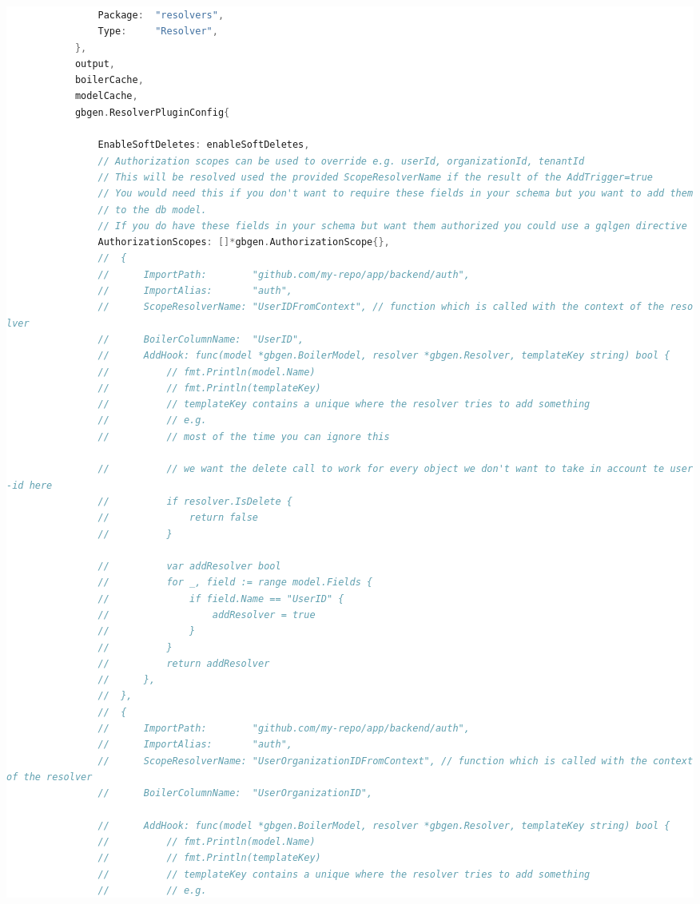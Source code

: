 ```go
				Package:  "resolvers",
				Type:     "Resolver",
			},
			output,
			boilerCache,
			modelCache,
			gbgen.ResolverPluginConfig{

				EnableSoftDeletes: enableSoftDeletes,
				// Authorization scopes can be used to override e.g. userId, organizationId, tenantId
				// This will be resolved used the provided ScopeResolverName if the result of the AddTrigger=true
				// You would need this if you don't want to require these fields in your schema but you want to add them
				// to the db model.
				// If you do have these fields in your schema but want them authorized you could use a gqlgen directive
				AuthorizationScopes: []*gbgen.AuthorizationScope{},
				// 	{
				// 		ImportPath:        "github.com/my-repo/app/backend/auth",
				// 		ImportAlias:       "auth",
				// 		ScopeResolverName: "UserIDFromContext", // function which is called with the context of the resolver
				// 		BoilerColumnName:  "UserID",
				// 		AddHook: func(model *gbgen.BoilerModel, resolver *gbgen.Resolver, templateKey string) bool {
				// 			// fmt.Println(model.Name)
				// 			// fmt.Println(templateKey)
				// 			// templateKey contains a unique where the resolver tries to add something
				// 			// e.g.
				// 			// most of the time you can ignore this

				// 			// we want the delete call to work for every object we don't want to take in account te user-id here
				// 			if resolver.IsDelete {
				// 				return false
				// 			}

				// 			var addResolver bool
				// 			for _, field := range model.Fields {
				// 				if field.Name == "UserID" {
				// 					addResolver = true
				// 				}
				// 			}
				// 			return addResolver
				// 		},
				// 	},
				// 	{
				// 		ImportPath:        "github.com/my-repo/app/backend/auth",
				// 		ImportAlias:       "auth",
				// 		ScopeResolverName: "UserOrganizationIDFromContext", // function which is called with the context of the resolver
				// 		BoilerColumnName:  "UserOrganizationID",

				// 		AddHook: func(model *gbgen.BoilerModel, resolver *gbgen.Resolver, templateKey string) bool {
				// 			// fmt.Println(model.Name)
				// 			// fmt.Println(templateKey)
				// 			// templateKey contains a unique where the resolver tries to add something
				// 			// e.g.
```